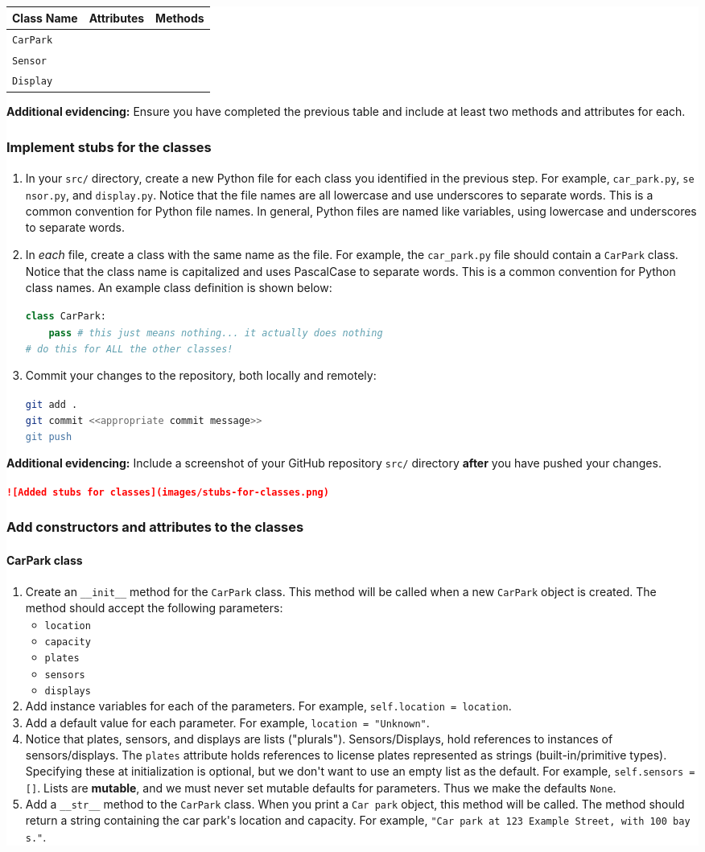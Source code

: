 | Class Name   | Attributes | Methods |
| ----------   | ---------- | ------- |
| `CarPark`    |            |         |
| `Sensor`     |            |         |
| `Display`    |            |         |

**Additional evidencing:**
Ensure you have completed the previous table and include at least two methods and attributes for each.

### Implement stubs for the classes

1. In your `src/` directory, create a new Python file for each class you identified in the previous step. For example, `car_park.py`, `sensor.py`, and `display.py`.
   Notice that the file names are all lowercase and use underscores to separate words. This is a common convention for Python file names. In general, Python files are named like variables, using lowercase and underscores to separate words.
2. In _each_ file, create a class with the same name as the file. For example, the `car_park.py` file should contain a `CarPark` class. Notice that the class name is capitalized and uses PascalCase to separate words. This is a common convention for Python class names. An example class definition is shown below:

   ```python
   class CarPark:
       pass # this just means nothing... it actually does nothing
   # do this for ALL the other classes!
   ```

3. Commit your changes to the repository, both locally and remotely:

      ```bash
      git add .
      git commit <<appropriate commit message>>
      git push
      ```

**Additional evidencing:**
Include a screenshot of your GitHub repository `src/` directory **after** you have pushed your changes.

```markdown
![Added stubs for classes](images/stubs-for-classes.png)
```

### Add constructors and attributes to the classes

#### CarPark class

1. Create an `__init__` method for the `CarPark` class. This method will be called when a new `CarPark` object is created. The method should accept the following parameters:
   - `location`
   - `capacity`
   - `plates`
   - `sensors`
   - `displays`
2. Add instance variables for each of the parameters. For example, `self.location = location`.
3. Add a default value for each parameter. For example, `location = "Unknown"`.
4. Notice that plates, sensors, and displays are lists ("plurals"). Sensors/Displays, hold references to instances of sensors/displays. The `plates` attribute holds references to license plates represented as strings (built-in/primitive types). Specifying these at initialization is optional, but we don't want to use an empty list as the default. For example, `self.sensors = []`. Lists are **mutable**, and we must never set mutable defaults for parameters. Thus we make the defaults `None`.
5. Add a `__str__` method to the `CarPark` class. When you print a `Car park` object, this method will be called. The method should return a string containing the car park's location and capacity. For example, `"Car park at 123 Example Street, with 100 bays."`.
